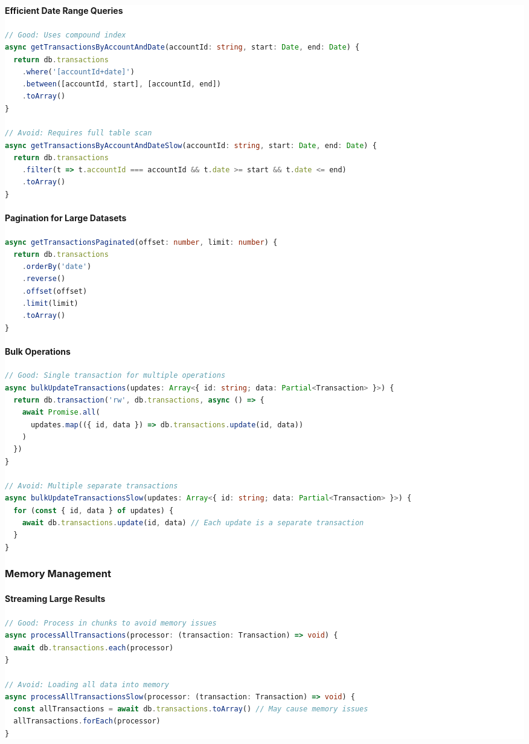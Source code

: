 #### Efficient Date Range Queries
```typescript
// Good: Uses compound index
async getTransactionsByAccountAndDate(accountId: string, start: Date, end: Date) {
  return db.transactions
    .where('[accountId+date]')
    .between([accountId, start], [accountId, end])
    .toArray()
}

// Avoid: Requires full table scan
async getTransactionsByAccountAndDateSlow(accountId: string, start: Date, end: Date) {
  return db.transactions
    .filter(t => t.accountId === accountId && t.date >= start && t.date <= end)
    .toArray()
}
```

#### Pagination for Large Datasets
```typescript
async getTransactionsPaginated(offset: number, limit: number) {
  return db.transactions
    .orderBy('date')
    .reverse()
    .offset(offset)
    .limit(limit)
    .toArray()
}
```

#### Bulk Operations
```typescript
// Good: Single transaction for multiple operations
async bulkUpdateTransactions(updates: Array<{ id: string; data: Partial<Transaction> }>) {
  return db.transaction('rw', db.transactions, async () => {
    await Promise.all(
      updates.map(({ id, data }) => db.transactions.update(id, data))
    )
  })
}

// Avoid: Multiple separate transactions
async bulkUpdateTransactionsSlow(updates: Array<{ id: string; data: Partial<Transaction> }>) {
  for (const { id, data } of updates) {
    await db.transactions.update(id, data) // Each update is a separate transaction
  }
}
```

### Memory Management

#### Streaming Large Results
```typescript
// Good: Process in chunks to avoid memory issues
async processAllTransactions(processor: (transaction: Transaction) => void) {
  await db.transactions.each(processor)
}

// Avoid: Loading all data into memory
async processAllTransactionsSlow(processor: (transaction: Transaction) => void) {
  const allTransactions = await db.transactions.toArray() // May cause memory issues
  allTransactions.forEach(processor)
}
```
